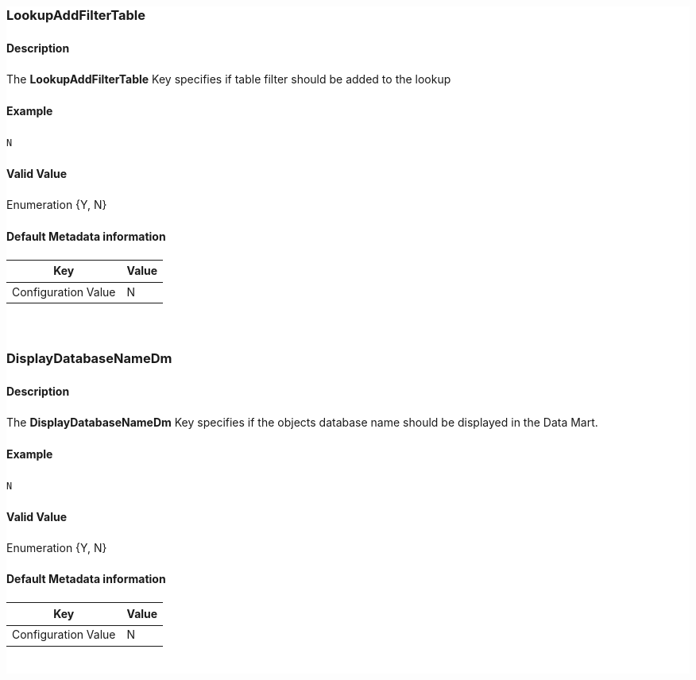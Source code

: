 ### LookupAddFilterTable

#### Description

The **LookupAddFilterTable** Key specifies if table filter should be added to the lookup

#### Example

```
N
```

#### Valid Value 

Enumeration {Y, N}

#### Default Metadata information

<table class="ItemList">
<thead>
<tr><th>Key</th><th>Value</th></tr>
</thead>
<tbody>
<tr><td>Configuration Value</td><td>N</td></tr>
</tbody>
</table>
<br>

### DisplayDatabaseNameDm

#### Description

The **DisplayDatabaseNameDm** Key specifies if the objects database name should be displayed in the Data Mart.

#### Example

```
N
```

#### Valid Value 

Enumeration {Y, N}

#### Default Metadata information

<table class="ItemList">
<thead>
<tr><th>Key</th><th>Value</th></tr>
</thead>
<tbody>
<tr><td>Configuration Value</td><td>N</td></tr>
</tbody>
</table>
<br>
